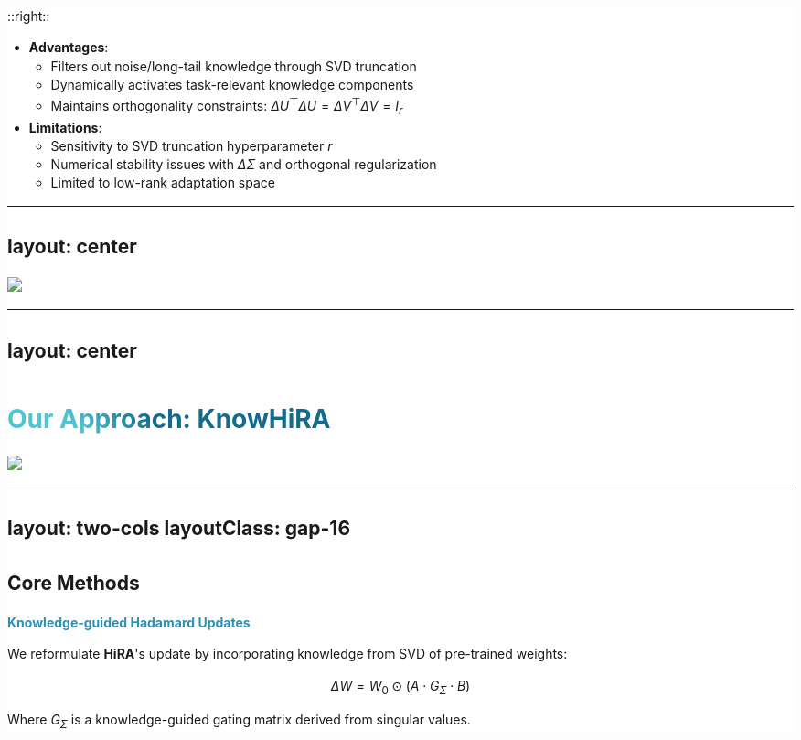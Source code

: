 ::right::

- **Advantages**:
  - Filters out noise/long-tail knowledge through SVD truncation
  - Dynamically activates task-relevant knowledge components
  - Maintains orthogonality constraints: $\Delta U^\top\Delta U=\Delta V^\top\Delta V=I_r$
- **Limitations**:
  - Sensitivity to SVD truncation hyperparameter $r$
  - Numerical stability issues with $\Delta\Sigma$ and orthogonal regularization
  - Limited to low-rank adaptation space

---
layout: center
---

<img src="/kasa.png"/>

---
layout: center
---

# Our Approach: KnowHiRA

<img src="/knowhira.png"/>

<style>
h1 {
  background-color: #2B90B6;
  background-image: linear-gradient(45deg, #4EC5D4 10%, #146b8c 20%);
  background-size: 100%;
  -webkit-background-clip: text;
  -moz-background-clip: text;
  -webkit-text-fill-color: transparent;
  -moz-text-fill-color: transparent;
}
</style>

---
layout: two-cols
layoutClass: gap-16
---

## **Core Methods**

<span style="color: #2B90B6">**Knowledge-guided Hadamard Updates**</span>

We reformulate **HiRA**'s update by incorporating knowledge from SVD of pre-trained weights:

$$\Delta W = W_0 \odot (A \cdot G_{\Sigma} \cdot B)$$

Where $G_{\Sigma}$ is a knowledge-guided gating matrix derived from singular values.
